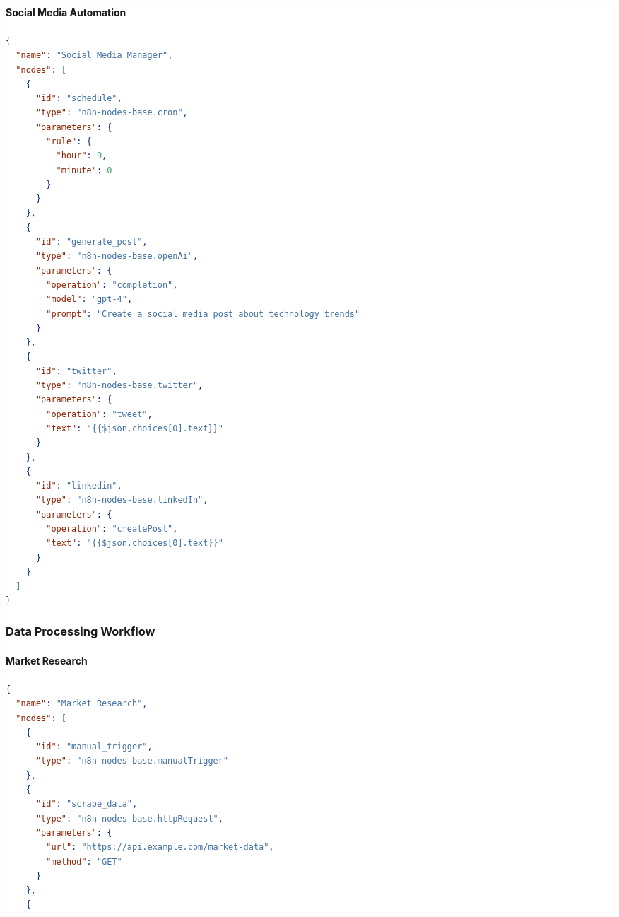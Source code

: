 #### Social Media Automation
```json
{
  "name": "Social Media Manager",
  "nodes": [
    {
      "id": "schedule",
      "type": "n8n-nodes-base.cron",
      "parameters": {
        "rule": {
          "hour": 9,
          "minute": 0
        }
      }
    },
    {
      "id": "generate_post",
      "type": "n8n-nodes-base.openAi",
      "parameters": {
        "operation": "completion",
        "model": "gpt-4",
        "prompt": "Create a social media post about technology trends"
      }
    },
    {
      "id": "twitter",
      "type": "n8n-nodes-base.twitter",
      "parameters": {
        "operation": "tweet",
        "text": "{{$json.choices[0].text}}"
      }
    },
    {
      "id": "linkedin",
      "type": "n8n-nodes-base.linkedIn",
      "parameters": {
        "operation": "createPost",
        "text": "{{$json.choices[0].text}}"
      }
    }
  ]
}
```

### Data Processing Workflow

#### Market Research
```json
{
  "name": "Market Research",
  "nodes": [
    {
      "id": "manual_trigger",
      "type": "n8n-nodes-base.manualTrigger"
    },
    {
      "id": "scrape_data",
      "type": "n8n-nodes-base.httpRequest",
      "parameters": {
        "url": "https://api.example.com/market-data",
        "method": "GET"
      }
    },
    {
```
